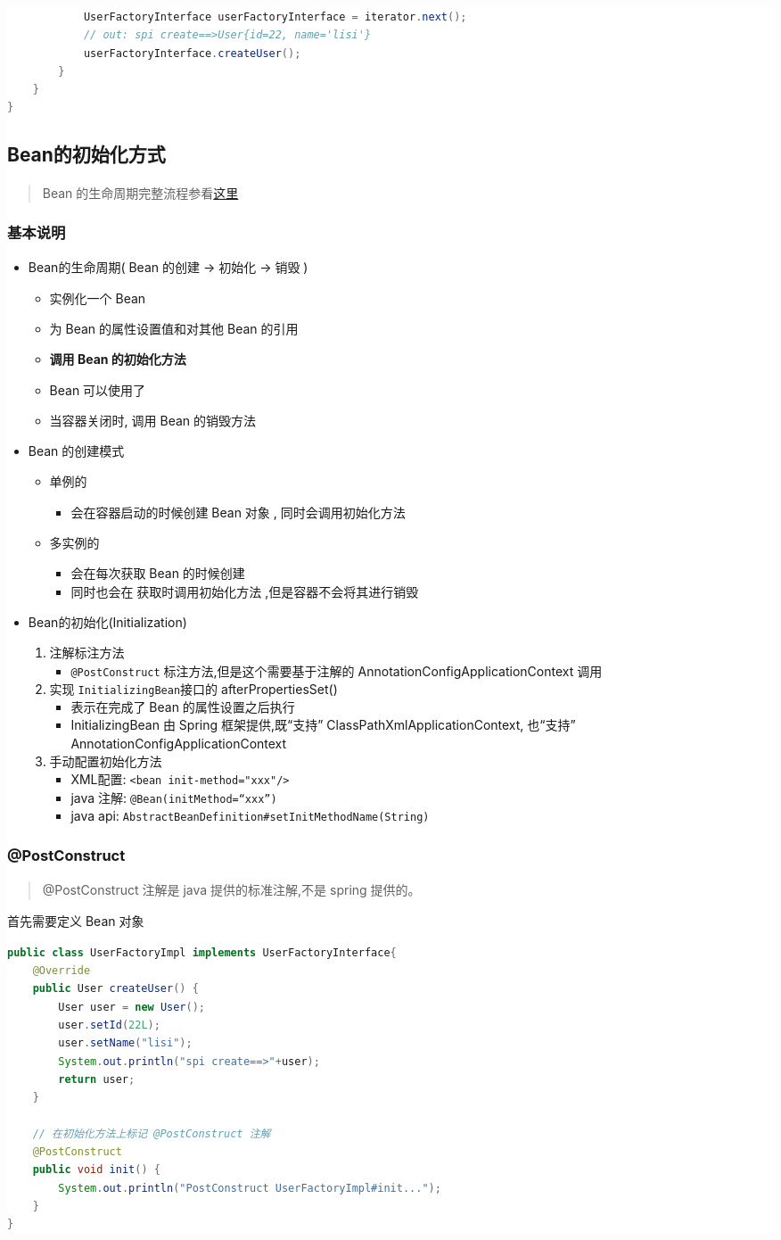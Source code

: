 ```java
            UserFactoryInterface userFactoryInterface = iterator.next();
            // out: spi create==>User{id=22, name='lisi'}
            userFactoryInterface.createUser();
        }
    }
}
```

## Bean的初始化方式

> Bean 的生命周期完整流程参看[这里](Bean生命周期)

### 基本说明

- Bean的生命周期( Bean 的创建 -> 初始化 -> 销毁 )

  - 实例化一个 Bean
  - 为 Bean 的属性设置值和对其他 Bean 的引用

  - **调用 Bean 的初始化方法**
  - Bean 可以使用了
  - 当容器关闭时, 调用 Bean 的销毁方法

- Bean 的创建模式

  - 单例的
    - 会在容器启动的时候创建 Bean 对象 , 同时会调用初始化方法

  - 多实例的  
    - 会在每次获取 Bean 的时候创建
    - 同时也会在 获取时调用初始化方法 ,但是容器不会将其进行销毁

- Bean的初始化(Initialization)
  1. 注解标注方法
     - `@PostConstruct` 标注方法,但是这个需要基于注解的 AnnotationConfigApplicationContext 调用
  2. 实现 `InitializingBean`接口的 afterPropertiesSet()
     - 表示在完成了 Bean 的属性设置之后执行
     - InitializingBean 由 Spring 框架提供,既“支持” ClassPathXmlApplicationContext, 也“支持” AnnotationConfigApplicationContext
  3. 手动配置初始化方法
     - XML配置: `<bean init-method="xxx"/>`
     - java 注解: `@Bean(initMethod=“xxx”)`
     - java api: `AbstractBeanDefinition#setInitMethodName(String)`

### @PostConstruct

> @PostConstruct 注解是 java 提供的标准注解,不是 spring 提供的。

首先需要定义 Bean 对象

```java
public class UserFactoryImpl implements UserFactoryInterface{
    @Override
    public User createUser() {
        User user = new User();
        user.setId(22L);
        user.setName("lisi");
        System.out.println("spi create==>"+user);
        return user;
    }
		
    // 在初始化方法上标记 @PostConstruct 注解
    @PostConstruct
    public void init() {
        System.out.println("PostConstruct UserFactoryImpl#init...");
    }
}
```